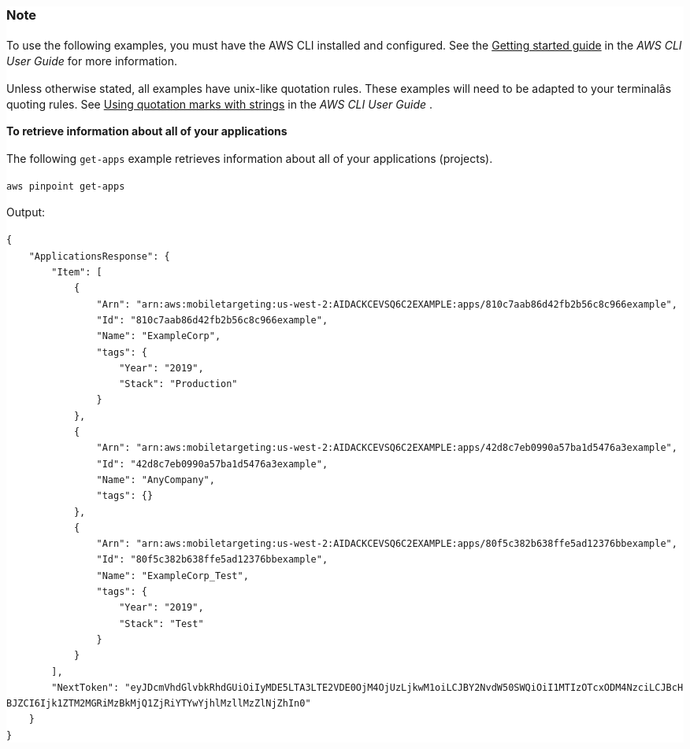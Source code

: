 ### Note

To use the following examples, you must have the AWS CLI installed and configured. See the [Getting started guide](https://docs.aws.amazon.com/cli/latest/userguide/cli-chap-getting-started.html) in the *AWS CLI User Guide* for more information.

Unless otherwise stated, all examples have unix-like quotation rules. These examples will need to be adapted to your terminalâs quoting rules. See [Using quotation marks with strings](https://docs.aws.amazon.com/cli/latest/userguide/cli-usage-parameters-quoting-strings.html) in the *AWS CLI User Guide* .

**To retrieve information about all of your applications**

The following `get-apps` example retrieves information about all of your applications (projects).

```
aws pinpoint get-apps
```

Output:

```
{
    "ApplicationsResponse": {
        "Item": [
            {
                "Arn": "arn:aws:mobiletargeting:us-west-2:AIDACKCEVSQ6C2EXAMPLE:apps/810c7aab86d42fb2b56c8c966example",
                "Id": "810c7aab86d42fb2b56c8c966example",
                "Name": "ExampleCorp",
                "tags": {
                    "Year": "2019",
                    "Stack": "Production"
                }
            },
            {
                "Arn": "arn:aws:mobiletargeting:us-west-2:AIDACKCEVSQ6C2EXAMPLE:apps/42d8c7eb0990a57ba1d5476a3example",
                "Id": "42d8c7eb0990a57ba1d5476a3example",
                "Name": "AnyCompany",
                "tags": {}
            },
            {
                "Arn": "arn:aws:mobiletargeting:us-west-2:AIDACKCEVSQ6C2EXAMPLE:apps/80f5c382b638ffe5ad12376bbexample",
                "Id": "80f5c382b638ffe5ad12376bbexample",
                "Name": "ExampleCorp_Test",
                "tags": {
                    "Year": "2019",
                    "Stack": "Test"
                }
            }
        ],
        "NextToken": "eyJDcmVhdGlvbkRhdGUiOiIyMDE5LTA3LTE2VDE0OjM4OjUzLjkwM1oiLCJBY2NvdW50SWQiOiI1MTIzOTcxODM4NzciLCJBcHBJZCI6Ijk1ZTM2MGRiMzBkMjQ1ZjRiYTYwYjhlMzllMzZlNjZhIn0"
    }
}
```
